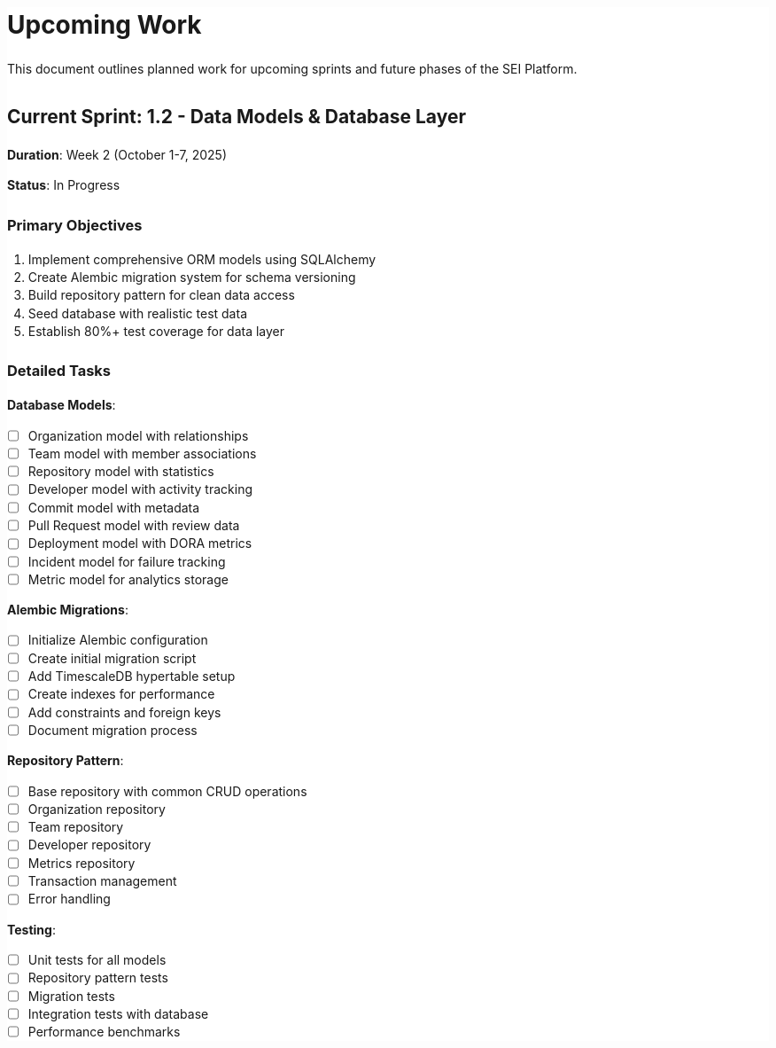 # Upcoming Work

This document outlines planned work for upcoming sprints and future phases of the SEI Platform.

## Current Sprint: 1.2 - Data Models & Database Layer

**Duration**: Week 2 (October 1-7, 2025)

**Status**: In Progress

### Primary Objectives

1. Implement comprehensive ORM models using SQLAlchemy
2. Create Alembic migration system for schema versioning
3. Build repository pattern for clean data access
4. Seed database with realistic test data
5. Establish 80%+ test coverage for data layer

### Detailed Tasks

**Database Models**:

- [ ] Organization model with relationships
- [ ] Team model with member associations
- [ ] Repository model with statistics
- [ ] Developer model with activity tracking
- [ ] Commit model with metadata
- [ ] Pull Request model with review data
- [ ] Deployment model with DORA metrics
- [ ] Incident model for failure tracking
- [ ] Metric model for analytics storage

**Alembic Migrations**:

- [ ] Initialize Alembic configuration
- [ ] Create initial migration script
- [ ] Add TimescaleDB hypertable setup
- [ ] Create indexes for performance
- [ ] Add constraints and foreign keys
- [ ] Document migration process

**Repository Pattern**:

- [ ] Base repository with common CRUD operations
- [ ] Organization repository
- [ ] Team repository
- [ ] Developer repository
- [ ] Metrics repository
- [ ] Transaction management
- [ ] Error handling

**Testing**:

- [ ] Unit tests for all models
- [ ] Repository pattern tests
- [ ] Migration tests
- [ ] Integration tests with database
- [ ] Performance benchmarks
